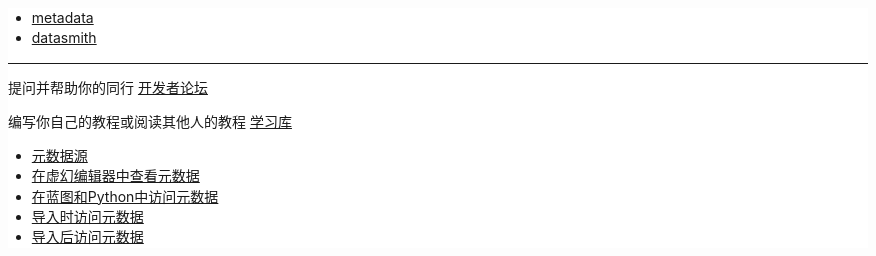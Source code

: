 -   [metadata](https://dev.epicgames.com/community/search?query=metadata)
-   [datasmith](https://dev.epicgames.com/community/search?query=datasmith)

* * *

提问并帮助你的同行 [开发者论坛](https://forums.unrealengine.com/categories?tag=unreal-engine)

编写你自己的教程或阅读其他人的教程 [学习库](https://dev.epicgames.com/community/unreal-engine/learning)

-   [元数据源](/documentation/zh-cn/unreal-engine/using-datasmith-metadata-in-unreal-engine#%E5%85%83%E6%95%B0%E6%8D%AE%E6%BA%90)
-   [在虚幻编辑器中查看元数据](/documentation/zh-cn/unreal-engine/using-datasmith-metadata-in-unreal-engine#%E5%9C%A8%E8%99%9A%E5%B9%BB%E7%BC%96%E8%BE%91%E5%99%A8%E4%B8%AD%E6%9F%A5%E7%9C%8B%E5%85%83%E6%95%B0%E6%8D%AE)
-   [在蓝图和Python中访问元数据](/documentation/zh-cn/unreal-engine/using-datasmith-metadata-in-unreal-engine#%E5%9C%A8%E8%93%9D%E5%9B%BE%E5%92%8Cpython%E4%B8%AD%E8%AE%BF%E9%97%AE%E5%85%83%E6%95%B0%E6%8D%AE)
-   [导入时访问元数据](/documentation/zh-cn/unreal-engine/using-datasmith-metadata-in-unreal-engine#%E5%AF%BC%E5%85%A5%E6%97%B6%E8%AE%BF%E9%97%AE%E5%85%83%E6%95%B0%E6%8D%AE)
-   [导入后访问元数据](/documentation/zh-cn/unreal-engine/using-datasmith-metadata-in-unreal-engine#%E5%AF%BC%E5%85%A5%E5%90%8E%E8%AE%BF%E9%97%AE%E5%85%83%E6%95%B0%E6%8D%AE)